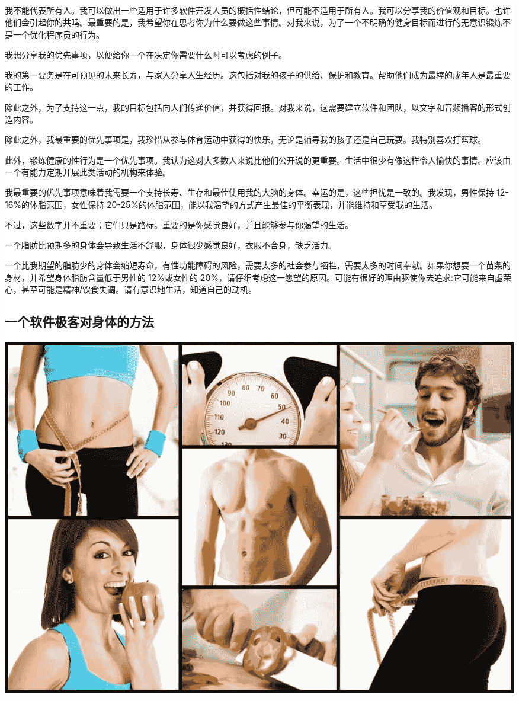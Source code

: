 我不能代表所有人。我可以做出一些适用于许多软件开发人员的概括性结论，但可能不适用于所有人。我可以分享我的价值观和目标。也许他们会引起你的共鸣。最重要的是，我希望你在思考你为什么要做这些事情。对我来说，为了一个不明确的健身目标而进行的无意识锻炼不是一个优化程序员的行为。

我想分享我的优先事项，以便给你一个在决定你需要什么时可以考虑的例子。

我的第一要务是在可预见的未来长寿，与家人分享人生经历。这包括对我的孩子的供给、保护和教育。帮助他们成为最棒的成年人是最重要的工作。

除此之外，为了支持这一点，我的目标包括向人们传递价值，并获得回报。对我来说，这需要建立软件和团队，以文字和音频播客的形式创造内容。

除此之外，我最重要的优先事项是，我珍惜从参与体育运动中获得的快乐，无论是辅导我的孩子还是自己玩耍。我特别喜欢打篮球。

此外，锻炼健康的性行为是一个优先事项。我认为这对大多数人来说比他们公开说的更重要。生活中很少有像这样令人愉快的事情。应该由一个有能力定期开展此类活动的机构来体验。

我最重要的优先事项意味着我需要一个支持长寿、生存和最佳使用我的大脑的身体。幸运的是，这些担忧是一致的。我发现，男性保持 12-16%的体脂范围，女性保持 20-25%的体脂范围，能以我渴望的方式产生最佳的平衡表现，并能维持和享受我的生活。

不过，这些数字并不重要；它们只是路标。重要的是你感觉良好，并且能够参与你渴望的生活。

一个脂肪比预期多的身体会导致生活不舒服，身体很少感觉良好，衣服不合身，缺乏活力。

一个比我期望的脂肪少的身体会缩短寿命，有性功能障碍的风险，需要太多的社会参与牺牲，需要太多的时间奉献。如果你想要一个苗条的身材，并希望身体脂肪含量低于男性的 12%或女性的 20%，请仔细考虑这一愿望的原因。可能有很好的理由驱使你去追求:它可能来自虚荣心，甚至可能是精神/饮食失调。请有意识地生活，知道自己的动机。

## 一个软件极客对身体的方法

![Nutrition and weight loss](img/9283df9cff613c6b125b96142e3d353e.png)
